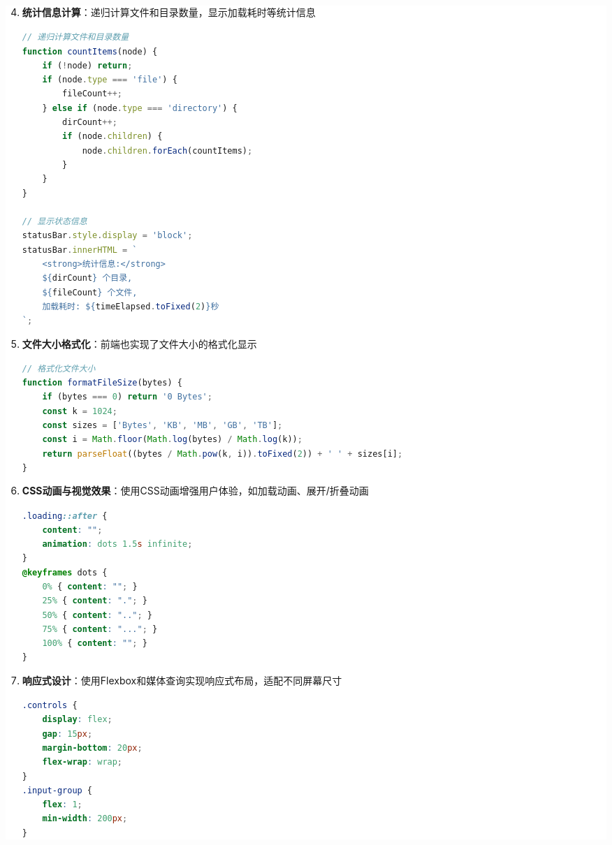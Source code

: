 4. **统计信息计算**：递归计算文件和目录数量，显示加载耗时等统计信息
   ```javascript
   // 递归计算文件和目录数量
   function countItems(node) {
       if (!node) return;
       if (node.type === 'file') {
           fileCount++;
       } else if (node.type === 'directory') {
           dirCount++;
           if (node.children) {
               node.children.forEach(countItems);
           }
       }
   }
   
   // 显示状态信息
   statusBar.style.display = 'block';
   statusBar.innerHTML = `
       <strong>统计信息:</strong> 
       ${dirCount} 个目录, 
       ${fileCount} 个文件, 
       加载耗时: ${timeElapsed.toFixed(2)}秒
   `;
   ```

5. **文件大小格式化**：前端也实现了文件大小的格式化显示
   ```javascript
   // 格式化文件大小
   function formatFileSize(bytes) {
       if (bytes === 0) return '0 Bytes';
       const k = 1024;
       const sizes = ['Bytes', 'KB', 'MB', 'GB', 'TB'];
       const i = Math.floor(Math.log(bytes) / Math.log(k));
       return parseFloat((bytes / Math.pow(k, i)).toFixed(2)) + ' ' + sizes[i];
   }
   ```

6. **CSS动画与视觉效果**：使用CSS动画增强用户体验，如加载动画、展开/折叠动画
   ```css
   .loading::after {
       content: "";
       animation: dots 1.5s infinite;
   }
   @keyframes dots {
       0% { content: ""; }
       25% { content: "."; }
       50% { content: ".."; }
       75% { content: "..."; }
       100% { content: ""; }
   }
   ```

7. **响应式设计**：使用Flexbox和媒体查询实现响应式布局，适配不同屏幕尺寸
   ```css
   .controls {
       display: flex;
       gap: 15px;
       margin-bottom: 20px;
       flex-wrap: wrap;
   }
   .input-group {
       flex: 1;
       min-width: 200px;
   }
   ```
